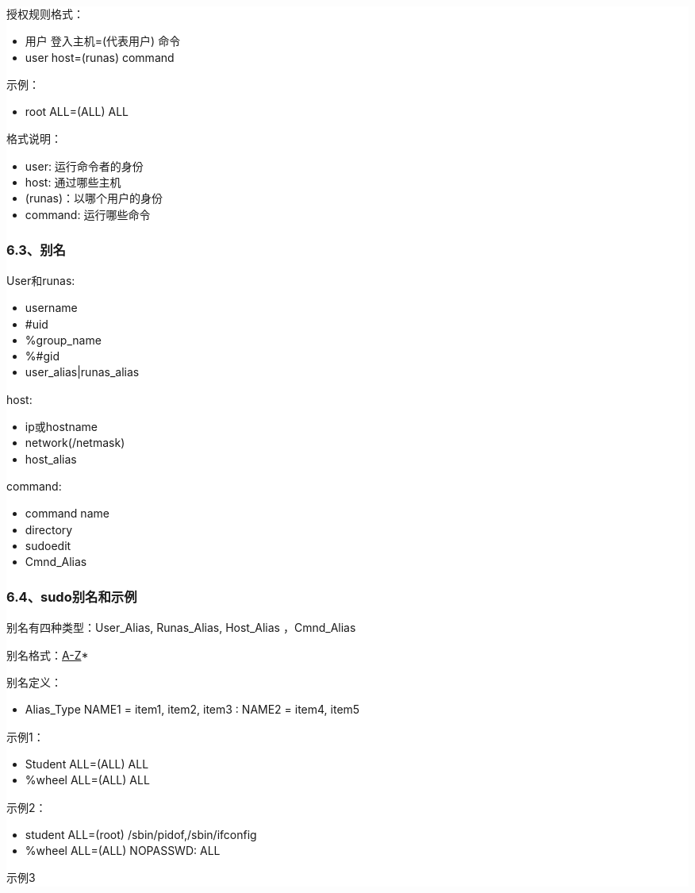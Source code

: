 授权规则格式：

- 用户 登入主机=(代表用户) 命令
- user host=(runas) command

示例：

- root ALL=(ALL) ALL

格式说明：

- user: 运行命令者的身份
- host: 通过哪些主机
- (runas)：以哪个用户的身份
- command: 运行哪些命令

### 6.3、别名

User和runas:

- username
- #uid
- %group_name
- %#gid
- user_alias|runas_alias

host:

- ip或hostname
- network(/netmask)
- host_alias

command:

- command name
- directory
- sudoedit
- Cmnd_Alias

### 6.4、sudo别名和示例

别名有四种类型：User_Alias, Runas_Alias, Host_Alias ，Cmnd_Alias

别名格式：[A-Z]([A-Z][0-9]_)*

别名定义：

- Alias_Type NAME1 = item1, item2, item3 : NAME2 = item4, item5

示例1：

- Student ALL=(ALL) ALL
- %wheel ALL=(ALL) ALL

示例2：

- student ALL=(root) /sbin/pidof,/sbin/ifconfig
- %wheel ALL=(ALL) NOPASSWD: ALL

示例3
